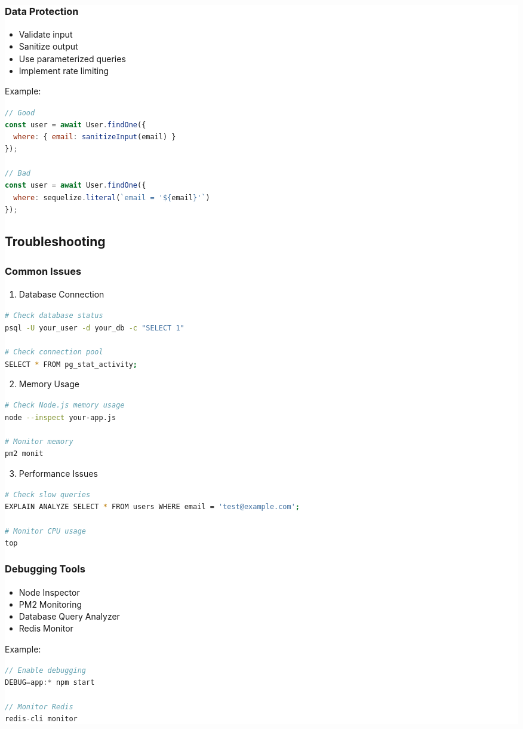 ### Data Protection
- Validate input
- Sanitize output
- Use parameterized queries
- Implement rate limiting

Example:
```javascript
// Good
const user = await User.findOne({
  where: { email: sanitizeInput(email) }
});

// Bad
const user = await User.findOne({
  where: sequelize.literal(`email = '${email}'`)
});
```

## Troubleshooting

### Common Issues
1. Database Connection
```bash
# Check database status
psql -U your_user -d your_db -c "SELECT 1"

# Check connection pool
SELECT * FROM pg_stat_activity;
```

2. Memory Usage
```bash
# Check Node.js memory usage
node --inspect your-app.js

# Monitor memory
pm2 monit
```

3. Performance Issues
```bash
# Check slow queries
EXPLAIN ANALYZE SELECT * FROM users WHERE email = 'test@example.com';

# Monitor CPU usage
top
```

### Debugging Tools
- Node Inspector
- PM2 Monitoring
- Database Query Analyzer
- Redis Monitor

Example:
```javascript
// Enable debugging
DEBUG=app:* npm start

// Monitor Redis
redis-cli monitor
``` 
